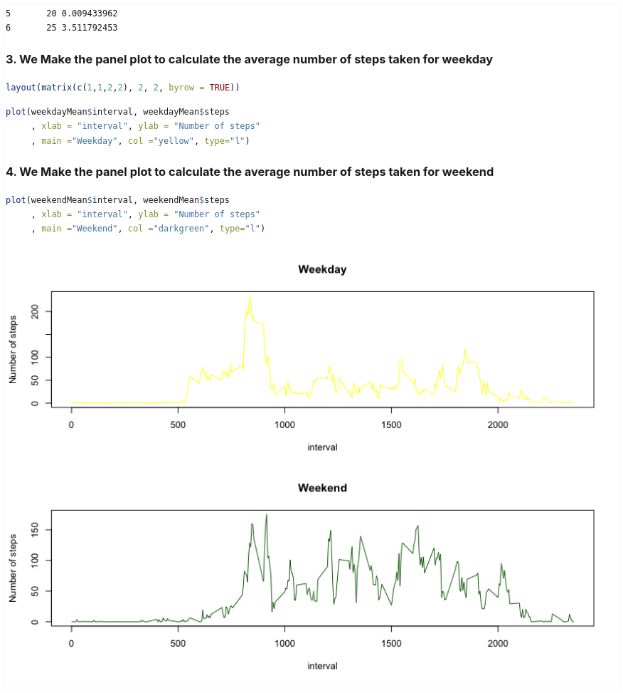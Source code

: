 ```
5       20 0.009433962
6       25 3.511792453
```
### 3. We Make the panel plot to calculate the average number of steps taken for weekday 

```r
layout(matrix(c(1,1,2,2), 2, 2, byrow = TRUE))
```

```r
plot(weekdayMean$interval, weekdayMean$steps
     , xlab = "interval", ylab = "Number of steps"
     , main ="Weekday", col ="yellow", type="l") 
```
### 4. We Make the panel plot to calculate the average number of steps taken for  weekend

```r
plot(weekendMean$interval, weekendMean$steps
     , xlab = "interval", ylab = "Number of steps"
     , main ="Weekend", col ="darkgreen", type="l")
```

![plot of chunk unnamed-chunk-3](figures/Rplot4.png) 
